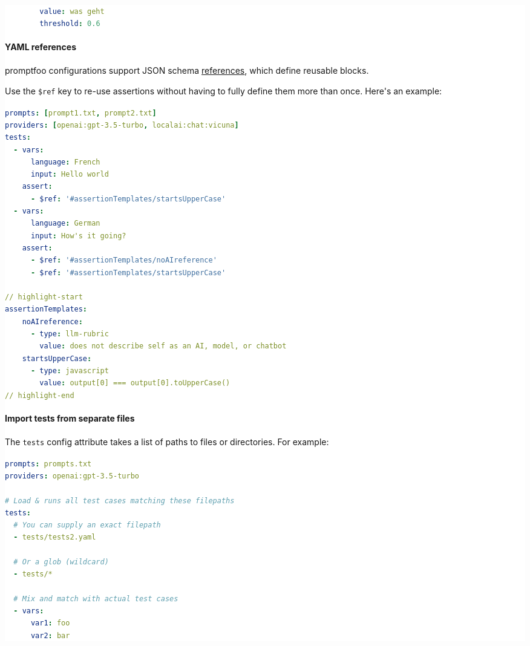 ```yaml
        value: was geht
        threshold: 0.6
```

#### YAML references

promptfoo configurations support JSON schema [references](https://opis.io/json-schema/2.x/references.html), which define reusable blocks.

Use the `$ref` key to re-use assertions without having to fully define them more than once. Here's an example:

```yaml
prompts: [prompt1.txt, prompt2.txt]
providers: [openai:gpt-3.5-turbo, localai:chat:vicuna]
tests:
  - vars:
      language: French
      input: Hello world
    assert:
      - $ref: '#assertionTemplates/startsUpperCase'
  - vars:
      language: German
      input: How's it going?
    assert:
      - $ref: '#assertionTemplates/noAIreference'
      - $ref: '#assertionTemplates/startsUpperCase'

// highlight-start
assertionTemplates:
    noAIreference:
      - type: llm-rubric
        value: does not describe self as an AI, model, or chatbot
    startsUpperCase:
      - type: javascript
        value: output[0] === output[0].toUpperCase()
// highlight-end
```

#### Import tests from separate files

The `tests` config attribute takes a list of paths to files or directories. For example:

```yaml
prompts: prompts.txt
providers: openai:gpt-3.5-turbo

# Load & runs all test cases matching these filepaths
tests:
  # You can supply an exact filepath
  - tests/tests2.yaml

  # Or a glob (wildcard)
  - tests/*

  # Mix and match with actual test cases
  - vars:
      var1: foo
      var2: bar
```
